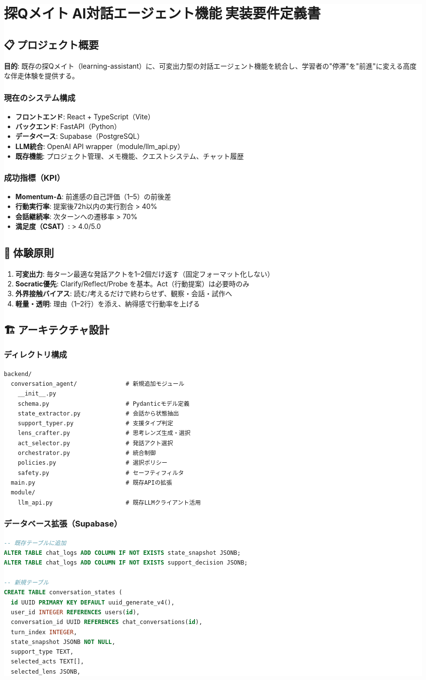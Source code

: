 # 探Qメイト AI対話エージェント機能 実装要件定義書

## 📋 プロジェクト概要
**目的**: 既存の探Qメイト（learning-assistant）に、可変出力型の対話エージェント機能を統合し、学習者の"停滞"を"前進"に変える高度な伴走体験を提供する。

### 現在のシステム構成
- **フロントエンド**: React + TypeScript（Vite）
- **バックエンド**: FastAPI（Python）  
- **データベース**: Supabase（PostgreSQL）
- **LLM統合**: OpenAI API wrapper（module/llm_api.py）
- **既存機能**: プロジェクト管理、メモ機能、クエストシステム、チャット履歴

### 成功指標（KPI）
- **Momentum-Δ**: 前進感の自己評価（1–5）の前後差
- **行動実行率**: 提案後72h以内の実行割合 > 40%
- **会話継続率**: 次ターンへの遷移率 > 70%
- **満足度（CSAT）**: > 4.0/5.0

## 🎯 体験原則
1. **可変出力**: 毎ターン最適な発話アクトを1–2個だけ返す（固定フォーマット化しない）
2. **Socratic優先**: Clarify/Reflect/Probe を基本。Act（行動提案）は必要時のみ
3. **外界接触バイアス**: 読む/考えるだけで終わらせず、観察・会話・試作へ
4. **軽量・透明**: 理由（1–2行）を添え、納得感で行動率を上げる

## 🏗️ アーキテクチャ設計

### ディレクトリ構成
```
backend/
  conversation_agent/              # 新規追加モジュール
    __init__.py
    schema.py                      # Pydanticモデル定義
    state_extractor.py             # 会話から状態抽出
    support_typer.py               # 支援タイプ判定
    lens_crafter.py                # 思考レンズ生成・選択
    act_selector.py                # 発話アクト選択
    orchestrator.py                # 統合制御
    policies.py                    # 選択ポリシー
    safety.py                      # セーフティフィルタ
  main.py                          # 既存APIの拡張
  module/
    llm_api.py                     # 既存LLMクライアント活用
```

### データベース拡張（Supabase）
```sql
-- 既存テーブルに追加
ALTER TABLE chat_logs ADD COLUMN IF NOT EXISTS state_snapshot JSONB;
ALTER TABLE chat_logs ADD COLUMN IF NOT EXISTS support_decision JSONB;

-- 新規テーブル
CREATE TABLE conversation_states (
  id UUID PRIMARY KEY DEFAULT uuid_generate_v4(),
  user_id INTEGER REFERENCES users(id),
  conversation_id UUID REFERENCES chat_conversations(id),
  turn_index INTEGER,
  state_snapshot JSONB NOT NULL,
  support_type TEXT,
  selected_acts TEXT[],
  selected_lens JSONB,
```